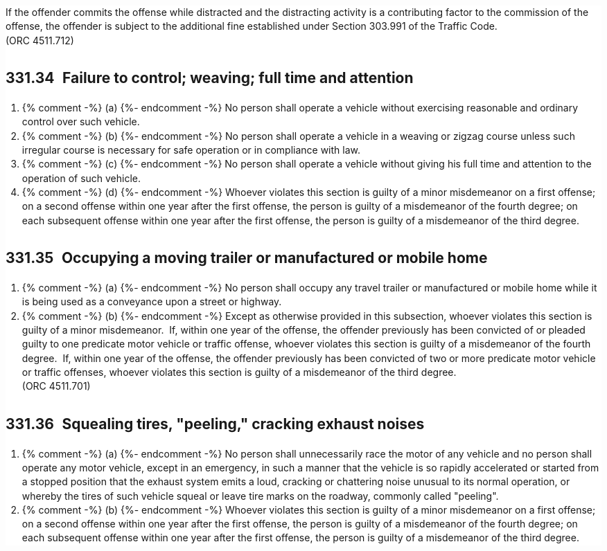 If the offender commits the offense while distracted and the distracting
activity is a contributing factor to the commission of the offense, the
offender is subject to the additional fine established under Section 303.991 of the Traffic Code.  
(ORC 4511.712)

## 331.34   Failure to control; weaving; full time and attention

<p class="Markdown-list--a-1-A"></p>

1. {% comment -%} (a) {%- endcomment -%} No person shall operate a vehicle without exercising reasonable and
ordinary control over such vehicle.
2. {% comment -%} (b) {%- endcomment -%} No person shall operate a vehicle in a weaving or zigzag course unless
such irregular course is necessary for safe operation or in compliance with
law.
3. {% comment -%} (c) {%- endcomment -%} No person shall operate a vehicle without giving his full time and
attention to the operation of such vehicle.
4. {% comment -%} (d) {%- endcomment -%} Whoever violates this section is guilty of a minor misdemeanor on a
first offense; on a second offense within one year after the first offense, the
person is guilty of a misdemeanor of the fourth degree; on each subsequent
offense within one year after the first offense, the person is guilty of a
misdemeanor of the third degree.

## 331.35   Occupying a moving trailer or manufactured or mobile home

<p class="Markdown-list--a-1-A"></p>

1. {% comment -%} (a) {%- endcomment -%} No person shall occupy any travel trailer or manufactured or mobile
home while it is being used as a conveyance upon a street or highway.
2. {% comment -%} (b) {%- endcomment -%} Except as otherwise provided in this subsection, whoever violates this
section is guilty of a minor misdemeanor.  If, within one year of the offense,
the offender previously has been convicted of or pleaded guilty to one
predicate motor vehicle or traffic offense, whoever violates this section is
guilty of a misdemeanor of the fourth degree.  If, within one year of the
offense, the offender previously has been convicted of two or more predicate
motor vehicle or traffic offenses, whoever violates this section is guilty of a
misdemeanor of the third degree.  
(ORC 4511.701)

## 331.36   Squealing tires, "peeling," cracking exhaust noises

<p class="Markdown-list--a-1-A"></p>

1. {% comment -%} (a) {%- endcomment -%} No person shall unnecessarily race the motor of any vehicle and no
person shall operate any motor vehicle, except in an emergency, in such a
manner that the vehicle is so rapidly accelerated or started from a stopped
position that the exhaust system emits a loud, cracking or chattering noise
unusual to its normal operation, or whereby the tires of such vehicle squeal or
leave tire marks on the roadway, commonly called "peeling".
2. {% comment -%} (b) {%- endcomment -%} Whoever violates this section is guilty of a minor misdemeanor on a
first offense; on a second offense within one year after the first offense, the
person is guilty of a misdemeanor of the fourth degree; on each subsequent
offense within one year after the first offense, the person is guilty of a
misdemeanor of the third degree.
